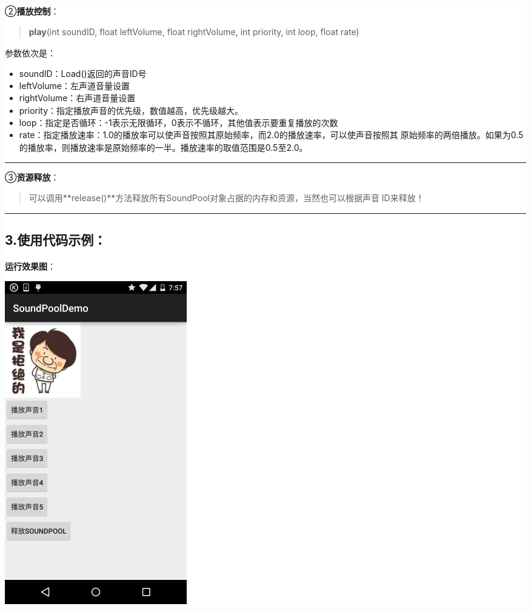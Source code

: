 ②**播放控制**：

> **play**(int soundID, float leftVolume, float rightVolume, int priority, int loop, float rate)

参数依次是：

- soundID：Load()返回的声音ID号
- leftVolume：左声道音量设置
- rightVolume：右声道音量设置
- priority：指定播放声音的优先级，数值越高，优先级越大。
- loop：指定是否循环：-1表示无限循环，0表示不循环，其他值表示要重复播放的次数
- rate：指定播放速率：1.0的播放率可以使声音按照其原始频率，而2.0的播放速率，可以使声音按照其 原始频率的两倍播放。如果为0.5的播放率，则播放速率是原始频率的一半。播放速率的取值范围是0.5至2.0。

------

③**资源释放**：

> 可以调用**release()**方法释放所有SoundPool对象占据的内存和资源，当然也可以根据声音 ID来释放！

------

## 3.使用代码示例：

**运行效果图**：

![img](85888588.jpg)
